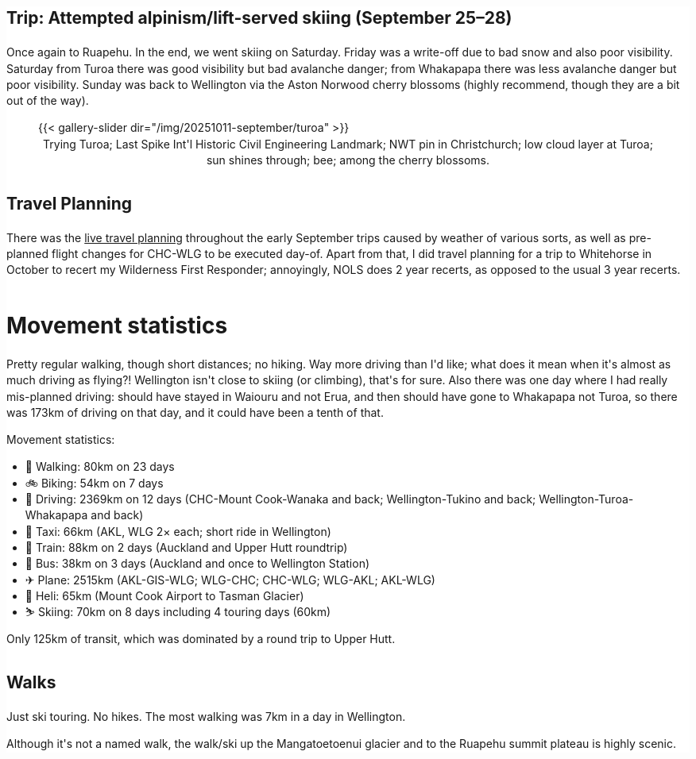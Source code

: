 ## Trip: Attempted alpinism/lift-served skiing (September 25&ndash;28)
Once again to Ruapehu. In the end, we went skiing on Saturday. Friday was a write-off due to bad snow and also poor visibility. Saturday from Turoa there was good visibility but bad avalanche danger; from Whakapapa there was less avalanche danger but poor visibility. Sunday was back to Wellington via the Aston Norwood cherry blossoms (highly recommend, though they are a bit out of the way).

<figure>
{{< gallery-slider dir="/img/20251011-september/turoa" >}}
<figcaption style="text-align:center">Trying Turoa; Last Spike Int'l Historic Civil Engineering Landmark; NWT pin in Christchurch; low cloud layer at Turoa; sun shines through; bee; among the cherry blossoms.</figcaption>
</figure>

## Travel Planning

There was the [live travel planning](/post/20250910-more-flight-shenanigans) throughout the early September trips caused by weather of various sorts, as well as pre-planned flight changes for CHC-WLG to be executed day-of. Apart from that,
I did travel planning for a trip to Whitehorse in October to recert my Wilderness First Responder; annoyingly, NOLS does 2 year recerts, as opposed to the usual 3 year recerts.


# Movement statistics
Pretty regular walking, though short distances; no hiking. Way more driving than I'd like; what does it mean when it's almost as much driving as flying?! Wellington isn't close to skiing (or climbing), that's for sure. Also there was one day where I had really mis-planned driving: should have stayed in Waiouru and not Erua, and then should have gone to Whakapapa not Turoa, so there was 173km of driving on that day, and it could have been a tenth of that.

Movement statistics:
* 🚶 Walking: 80km on 23 days
* 🚲 Biking: 54km on 7 days
* 🚗 Driving: 2369km on 12 days (CHC-Mount Cook-Wanaka and back; Wellington-Tukino and back; Wellington-Turoa-Whakapapa and back)
* 🚗 Taxi: 66km (AKL, WLG 2× each; short ride in Wellington)
* 🚆 Train: 88km on 2 days (Auckland and Upper Hutt roundtrip)
* 🚌 Bus: 38km on 3 days (Auckland and once to Wellington Station)
* ✈ Plane: 2515km (AKL-GIS-WLG; WLG-CHC; CHC-WLG; WLG-AKL; AKL-WLG)
* 🚁 Heli: 65km (Mount Cook Airport to Tasman Glacier)
* ⛷ Skiing: 70km on 8 days including 4 touring days (60km)

Only 125km of transit, which was dominated by a round trip to Upper Hutt.

## Walks

Just ski touring. No hikes. The most walking was 7km in a day in Wellington.

Although it's not a named walk, the walk/ski up the Mangatoetoenui
glacier and to the Ruapehu summit plateau is highly scenic.
